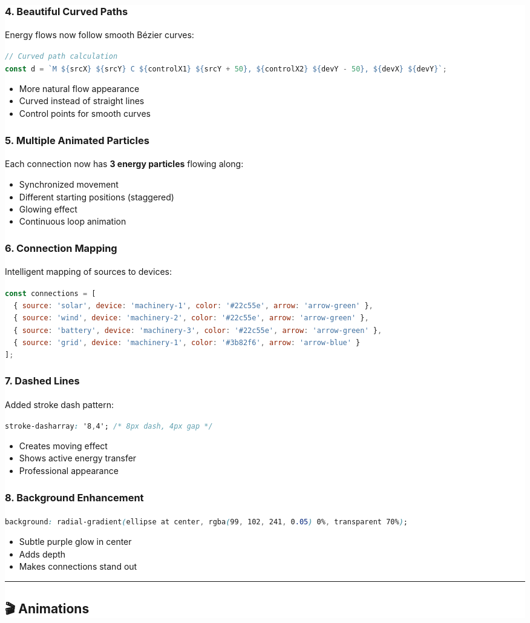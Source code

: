 ### 4. **Beautiful Curved Paths**
Energy flows now follow smooth Bézier curves:

```javascript
// Curved path calculation
const d = `M ${srcX} ${srcY} C ${controlX1} ${srcY + 50}, ${controlX2} ${devY - 50}, ${devX} ${devY}`;
```

- More natural flow appearance
- Curved instead of straight lines
- Control points for smooth curves

### 5. **Multiple Animated Particles**
Each connection now has **3 energy particles** flowing along:
- Synchronized movement
- Different starting positions (staggered)
- Glowing effect
- Continuous loop animation

### 6. **Connection Mapping**
Intelligent mapping of sources to devices:

```javascript
const connections = [
  { source: 'solar', device: 'machinery-1', color: '#22c55e', arrow: 'arrow-green' },
  { source: 'wind', device: 'machinery-2', color: '#22c55e', arrow: 'arrow-green' },
  { source: 'battery', device: 'machinery-3', color: '#22c55e', arrow: 'arrow-green' },
  { source: 'grid', device: 'machinery-1', color: '#3b82f6', arrow: 'arrow-blue' }
];
```

### 7. **Dashed Lines**
Added stroke dash pattern:
```css
stroke-dasharray: '8,4'; /* 8px dash, 4px gap */
```
- Creates moving effect
- Shows active energy transfer
- Professional appearance

### 8. **Background Enhancement**
```css
background: radial-gradient(ellipse at center, rgba(99, 102, 241, 0.05) 0%, transparent 70%);
```
- Subtle purple glow in center
- Adds depth
- Makes connections stand out

---

## 🎬 Animations
